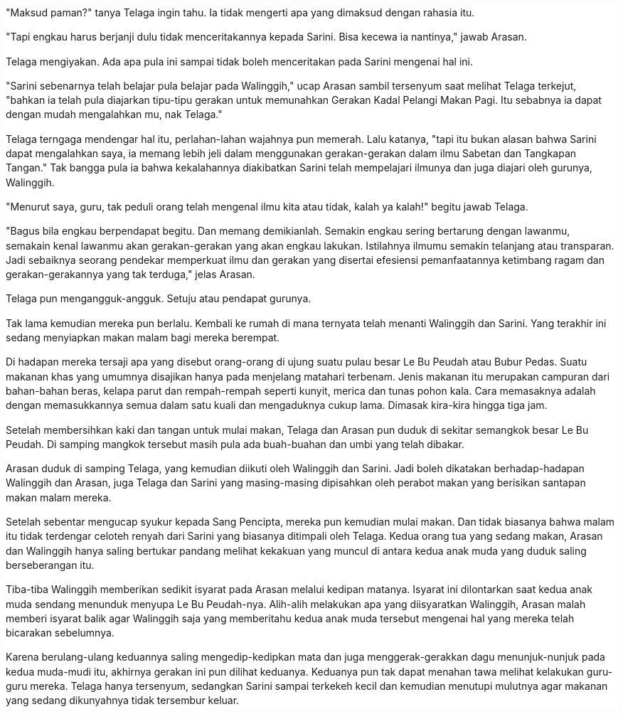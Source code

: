 "Maksud paman?" tanya Telaga ingin tahu. Ia tidak mengerti apa yang dimaksud dengan rahasia itu.

"Tapi engkau harus berjanji dulu tidak menceritakannya kepada Sarini. Bisa kecewa ia nantinya," jawab Arasan.

Telaga mengiyakan. Ada apa pula ini sampai tidak boleh menceritakan pada Sarini mengenai hal ini.

"Sarini sebenarnya telah belajar pula belajar pada Walinggih," ucap Arasan sambil tersenyum saat melihat Telaga terkejut, "bahkan ia telah pula diajarkan tipu-tipu gerakan untuk memunahkan Gerakan Kadal Pelangi Makan Pagi. Itu sebabnya ia dapat dengan mudah mengalahkan mu, nak Telaga."

Telaga terngaga mendengar hal itu, perlahan-lahan wajahnya pun memerah. Lalu katanya, "tapi itu bukan alasan bahwa Sarini dapat mengalahkan saya, ia memang lebih jeli dalam menggunakan gerakan-gerakan dalam ilmu Sabetan dan Tangkapan Tangan." Tak bangga pula ia bahwa kekalahannya diakibatkan Sarini telah mempelajari ilmunya dan juga diajari oleh gurunya, Walinggih.

"Menurut saya, guru, tak peduli orang telah mengenal ilmu kita atau tidak, kalah ya kalah!" begitu jawab Telaga.

"Bagus bila engkau berpendapat begitu. Dan memang demikianlah. Semakin engkau sering bertarung dengan lawanmu, semakain kenal lawanmu akan gerakan-gerakan yang akan engkau lakukan. Istilahnya ilmumu semakin telanjang atau transparan. Jadi sebaiknya seorang pendekar memperkuat ilmu dan gerakan yang disertai efesiensi pemanfaatannya ketimbang ragam dan gerakan-gerakannya yang tak terduga," jelas Arasan.

Telaga pun mengangguk-angguk. Setuju atau pendapat gurunya.

Tak lama kemudian mereka pun berlalu. Kembali ke rumah di mana ternyata telah menanti Walinggih dan Sarini. Yang terakhir ini sedang menyiapkan makan malam bagi mereka berempat.

Di hadapan mereka tersaji apa yang disebut orang-orang di ujung suatu pulau besar Le Bu Peudah atau Bubur Pedas. Suatu makanan khas yang umumnya disajikan hanya pada menjelang matahari terbenam. Jenis makanan itu merupakan campuran dari bahan-bahan beras, kelapa parut dan rempah-rempah seperti kunyit, merica dan tunas pohon kala. Cara memasaknya adalah dengan memasukkannya semua dalam satu kuali dan mengaduknya cukup lama. Dimasak kira-kira hingga tiga jam.

Setelah membersihkan kaki dan tangan untuk mulai makan, Telaga dan Arasan pun duduk di sekitar semangkok besar Le Bu Peudah. Di samping mangkok tersebut masih pula ada buah-buahan dan umbi yang telah dibakar.

Arasan duduk di samping Telaga, yang kemudian diikuti oleh Walinggih dan Sarini. Jadi boleh dikatakan berhadap-hadapan Walinggih dan Arasan, juga Telaga dan Sarini yang masing-masing dipisahkan oleh perabot makan yang berisikan santapan makan malam mereka.

Setelah sebentar mengucap syukur kepada Sang Pencipta, mereka pun kemudian mulai makan. Dan tidak biasanya bahwa malam itu tidak terdengar celoteh renyah dari Sarini yang biasanya ditimpali oleh Telaga. Kedua orang tua yang sedang makan, Arasan dan Walinggih hanya saling bertukar pandang melihat kekakuan yang muncul di antara kedua anak muda yang duduk saling berseberangan itu.

Tiba-tiba Walinggih memberikan sedikit isyarat pada Arasan melalui kedipan matanya. Isyarat ini dilontarkan saat kedua anak muda sendang menunduk menyupa Le Bu Peudah-nya. Alih-alih melakukan apa yang diisyaratkan Walinggih, Arasan malah memberi isyarat balik agar Walinggih saja yang memberitahu kedua anak muda tersebut mengenai hal yang mereka telah bicarakan sebelumnya.

Karena berulang-ulang keduannya saling mengedip-kedipkan mata dan juga menggerak-gerakkan dagu menunjuk-nunjuk pada kedua muda-mudi itu, akhirnya gerakan ini pun dilihat keduanya. Keduanya pun tak dapat menahan tawa melihat kelakukan guru-guru mereka. Telaga hanya tersenyum, sedangkan Sarini sampai terkekeh kecil dan kemudian menutupi mulutnya agar makanan yang sedang dikunyahnya tidak tersembur keluar.
